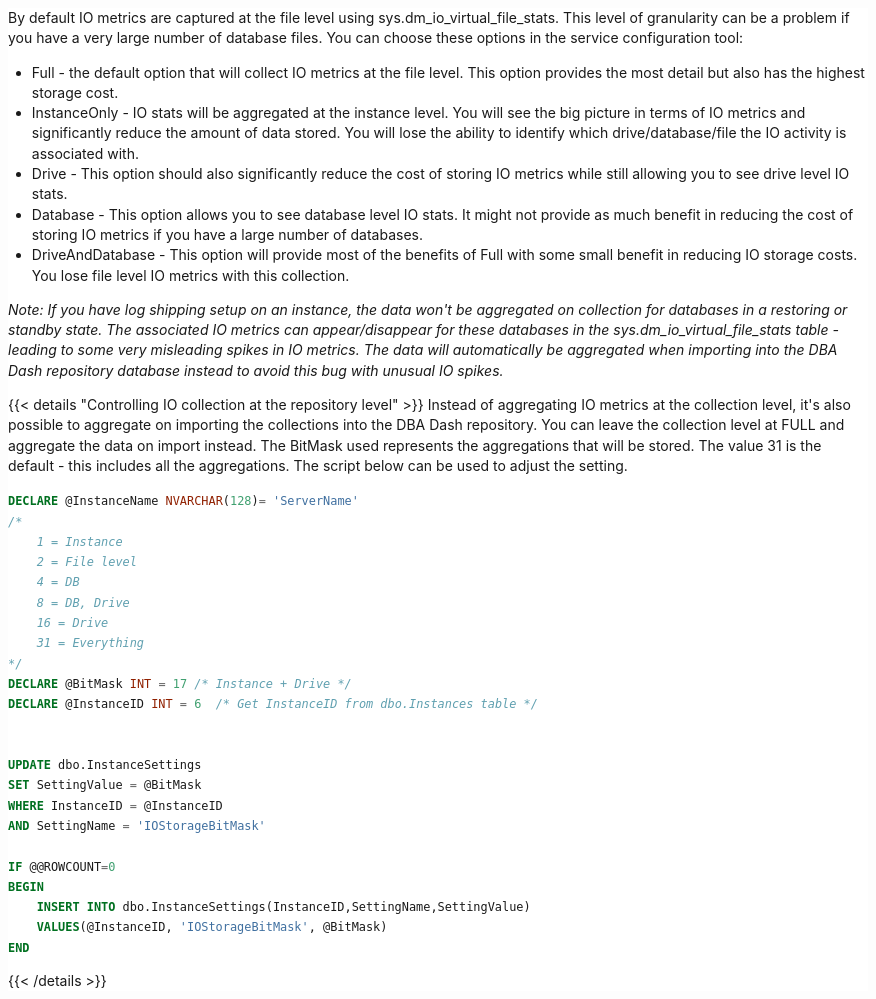 By default IO metrics are captured at the file level using sys.dm_io_virtual_file_stats.  This level of granularity can be a problem if you have a very large number of database files. You can choose these options in the service configuration tool:

* Full - the default option that will collect IO metrics at the file level. This option provides the most detail but also has the highest storage cost.
* InstanceOnly - IO stats will be aggregated at the instance level.  You will see the big picture in terms of IO metrics and significantly reduce the amount of data stored.  You will lose the ability to identify which drive/database/file the IO activity is associated with.
* Drive - This option should also significantly reduce the cost of storing IO metrics while still allowing you to see drive level IO stats.
* Database - This option allows you to see database level IO stats.  It might not provide as much benefit in reducing the cost of storing IO metrics if you have a large number of databases.
* DriveAndDatabase - This option will provide most of the benefits of Full with some small benefit in reducing IO storage costs. You lose file level IO metrics with this collection.

*Note: If you have log shipping setup on an instance, the data won't be aggregated on collection for databases in a restoring or standby state.  The associated IO metrics can appear/disappear for these databases in the sys.dm_io_virtual_file_stats table - leading to some very misleading spikes in IO metrics.  The data will automatically be aggregated when importing into the DBA Dash repository database instead to avoid this bug with unusual IO spikes.*

{{< details "Controlling IO collection at the repository level" >}}
Instead of aggregating IO metrics at the collection level, it's also possible to aggregate on importing the collections into the DBA Dash repository. You can leave the collection level at FULL and aggregate the data on import instead. The BitMask used represents the aggregations that will be stored.  The value 31 is the default - this includes all the aggregations.  The script below can be used to adjust the setting.

```sql
DECLARE @InstanceName NVARCHAR(128)= 'ServerName'
/*
	1 = Instance
	2 = File level
	4 = DB
	8 = DB, Drive
	16 = Drive
	31 = Everything
*/
DECLARE @BitMask INT = 17 /* Instance + Drive */
DECLARE @InstanceID INT = 6  /* Get InstanceID from dbo.Instances table */


UPDATE dbo.InstanceSettings
SET SettingValue = @BitMask
WHERE InstanceID = @InstanceID
AND SettingName = 'IOStorageBitMask'

IF @@ROWCOUNT=0
BEGIN
	INSERT INTO dbo.InstanceSettings(InstanceID,SettingName,SettingValue)
	VALUES(@InstanceID, 'IOStorageBitMask', @BitMask)
END
```

{{< /details >}}
